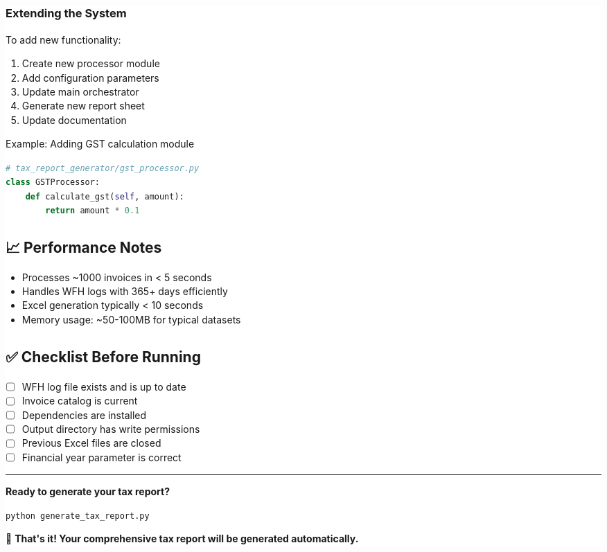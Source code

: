 ### Extending the System

To add new functionality:

1. Create new processor module
2. Add configuration parameters
3. Update main orchestrator
4. Generate new report sheet
5. Update documentation

Example: Adding GST calculation module
```python
# tax_report_generator/gst_processor.py
class GSTProcessor:
    def calculate_gst(self, amount):
        return amount * 0.1
```

## 📈 Performance Notes

- Processes ~1000 invoices in < 5 seconds
- Handles WFH logs with 365+ days efficiently
- Excel generation typically < 10 seconds
- Memory usage: ~50-100MB for typical datasets

## ✅ Checklist Before Running

- [ ] WFH log file exists and is up to date
- [ ] Invoice catalog is current
- [ ] Dependencies are installed
- [ ] Output directory has write permissions
- [ ] Previous Excel files are closed
- [ ] Financial year parameter is correct

---

**Ready to generate your tax report?**

```bash
python generate_tax_report.py
```

🎉 **That's it! Your comprehensive tax report will be generated automatically.**
